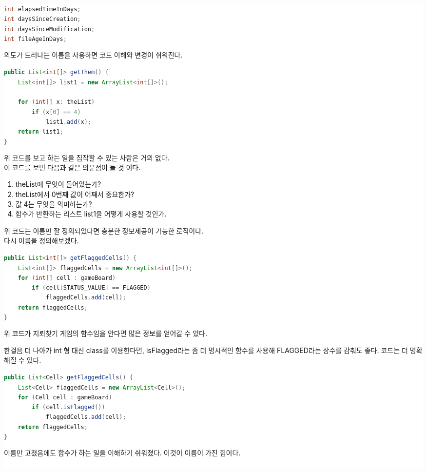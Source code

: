 ```java
int elapsedTimeInDays;
int daysSinceCreation;
int daysSinceModification;
int fileAgeInDays;
```

의도가 드러나는 이름을 사용하면 코드 이해와 변경이 쉬워진다.

```java
public List<int[]> getThem() {
    List<int[]> list1 = new ArrayList<int[]>();

    for (int[] x: theList)
        if (x[0] == 4)
            list1.add(x);
    return list1;
}
```

위 코드를 보고 하는 일을 짐작할 수 있는 사람은 거의 없다.  
이 코드를 보면 다음과 같은 의문점이 들 것 이다.

1. theList에 무엇이 들어있는가?
2. theList에서 0번째 값이 어째서 중요한가?
3. 값 4는 무엇을 의미하는가?
4. 함수가 반환하는 리스트 list1을 어떻게 사용할 것인가.

위 코드는 이름만 잘 정의되었다면 충분한 정보제공이 가능한 로직이다.  
다시 이름을 정의해보겠다.

```java
public List<int[]> getFlaggedCells() {
    List<int[]> flaggedCells = new ArrayList<int[]>();
    for (int[] cell : gameBoard)
        if (cell[STATUS_VALUE] == FLAGGED)
            flaggedCells.add(cell);
    return flaggedCells;
}
```

위 코드가 지뢰찾기 게임의 함수임을 안다면 많은 정보를 얻어갈 수 있다.

한걸음 더 나아가 int 형 대신 class를 이용한다면, isFlagged라는 좀 더 명시적인 함수를 사용해 FLAGGED라는 상수를 감춰도 좋다. 코드는 더 명확해질 수 있다.

```java
public List<Cell> getFlaggedCells() {
    List<Cell> flaggedCells = new ArrayList<Cell>();
    for (Cell cell : gameBoard)
        if (cell.isFlagged())
            flaggedCells.add(cell);
    return flaggedCells;
}
```

이름만 고쳤음에도 함수가 하는 일을 이해하기 쉬워졌다. 이것이 이름이 가진 힘이다.  
<br/>
